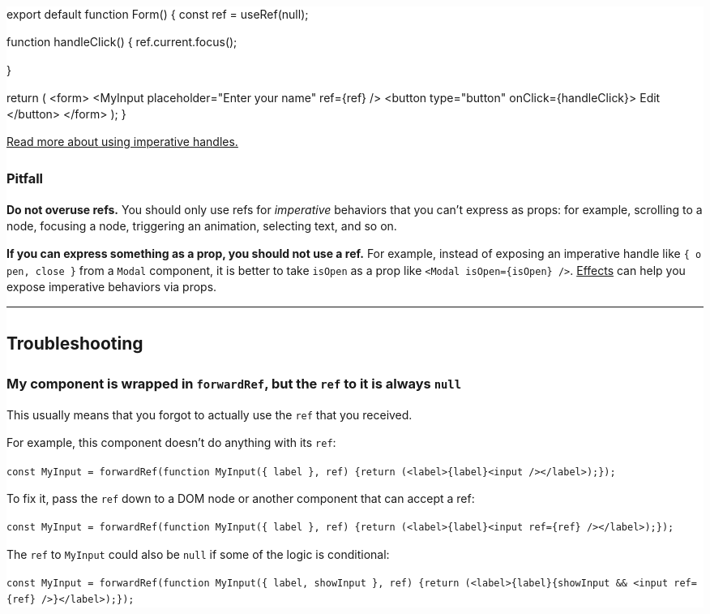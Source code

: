 export default function Form() {
  const ref = useRef(null);

  function handleClick() {
    ref.current.focus();
    
    
  }

  return (
    <form\>
      <MyInput placeholder\="Enter your name" ref\={ref} />
      <button type\="button" onClick\={handleClick}\>
        Edit
      </button\>
    </form\>
  );
}

[Read more about using imperative handles.](/reference/react/useImperativeHandle)

### Pitfall

**Do not overuse refs.** You should only use refs for _imperative_ behaviors that you can’t express as props: for example, scrolling to a node, focusing a node, triggering an animation, selecting text, and so on.

**If you can express something as a prop, you should not use a ref.** For example, instead of exposing an imperative handle like `{ open, close }` from a `Modal` component, it is better to take `isOpen` as a prop like `<Modal isOpen={isOpen} />`. [Effects](/learn/synchronizing-with-effects) can help you expose imperative behaviors via props.

* * *

## Troubleshooting[](#troubleshooting "Link for Troubleshooting")

### My component is wrapped in `forwardRef`, but the `ref` to it is always `null`[](#my-component-is-wrapped-in-forwardref-but-the-ref-to-it-is-always-null "Link for this heading")

This usually means that you forgot to actually use the `ref` that you received.

For example, this component doesn’t do anything with its `ref`:

    const MyInput = forwardRef(function MyInput({ label }, ref) {return (<label>{label}<input /></label>);});

To fix it, pass the `ref` down to a DOM node or another component that can accept a ref:

    const MyInput = forwardRef(function MyInput({ label }, ref) {return (<label>{label}<input ref={ref} /></label>);});

The `ref` to `MyInput` could also be `null` if some of the logic is conditional:

    const MyInput = forwardRef(function MyInput({ label, showInput }, ref) {return (<label>{label}{showInput && <input ref={ref} />}</label>);});
